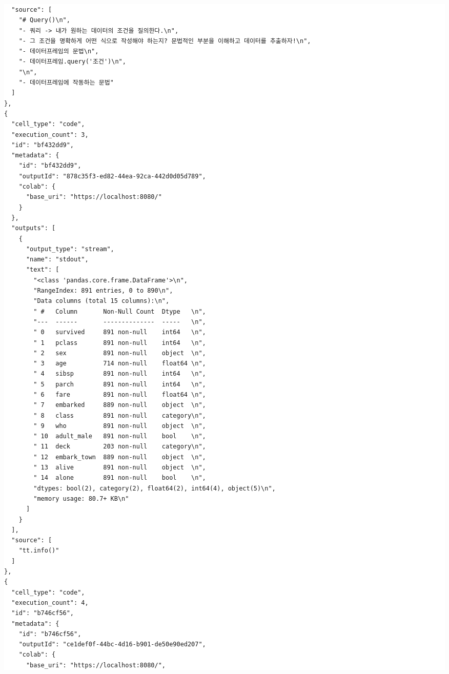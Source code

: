      "source": [
        "# Query()\n",
        "- 쿼리 -> 내가 원하는 데이터의 조건을 질의한다.\n",
        "- 그 조건을 명확하게 어떤 식으로 작성해야 하는지? 문법적인 부분을 이해하고 데이터를 추출하자!\n",
        "- 데이터프레임의 문법\n",
        "- 데이터프레임.query('조건')\n",
        "\n",
        "- 데이터프레임에 작동하는 문법"
      ]
    },
    {
      "cell_type": "code",
      "execution_count": 3,
      "id": "bf432dd9",
      "metadata": {
        "id": "bf432dd9",
        "outputId": "878c35f3-ed82-44ea-92ca-442d0d05d789",
        "colab": {
          "base_uri": "https://localhost:8080/"
        }
      },
      "outputs": [
        {
          "output_type": "stream",
          "name": "stdout",
          "text": [
            "<class 'pandas.core.frame.DataFrame'>\n",
            "RangeIndex: 891 entries, 0 to 890\n",
            "Data columns (total 15 columns):\n",
            " #   Column       Non-Null Count  Dtype   \n",
            "---  ------       --------------  -----   \n",
            " 0   survived     891 non-null    int64   \n",
            " 1   pclass       891 non-null    int64   \n",
            " 2   sex          891 non-null    object  \n",
            " 3   age          714 non-null    float64 \n",
            " 4   sibsp        891 non-null    int64   \n",
            " 5   parch        891 non-null    int64   \n",
            " 6   fare         891 non-null    float64 \n",
            " 7   embarked     889 non-null    object  \n",
            " 8   class        891 non-null    category\n",
            " 9   who          891 non-null    object  \n",
            " 10  adult_male   891 non-null    bool    \n",
            " 11  deck         203 non-null    category\n",
            " 12  embark_town  889 non-null    object  \n",
            " 13  alive        891 non-null    object  \n",
            " 14  alone        891 non-null    bool    \n",
            "dtypes: bool(2), category(2), float64(2), int64(4), object(5)\n",
            "memory usage: 80.7+ KB\n"
          ]
        }
      ],
      "source": [
        "tt.info()"
      ]
    },
    {
      "cell_type": "code",
      "execution_count": 4,
      "id": "b746cf56",
      "metadata": {
        "id": "b746cf56",
        "outputId": "ce1def0f-44bc-4d16-b901-de50e90ed207",
        "colab": {
          "base_uri": "https://localhost:8080/",